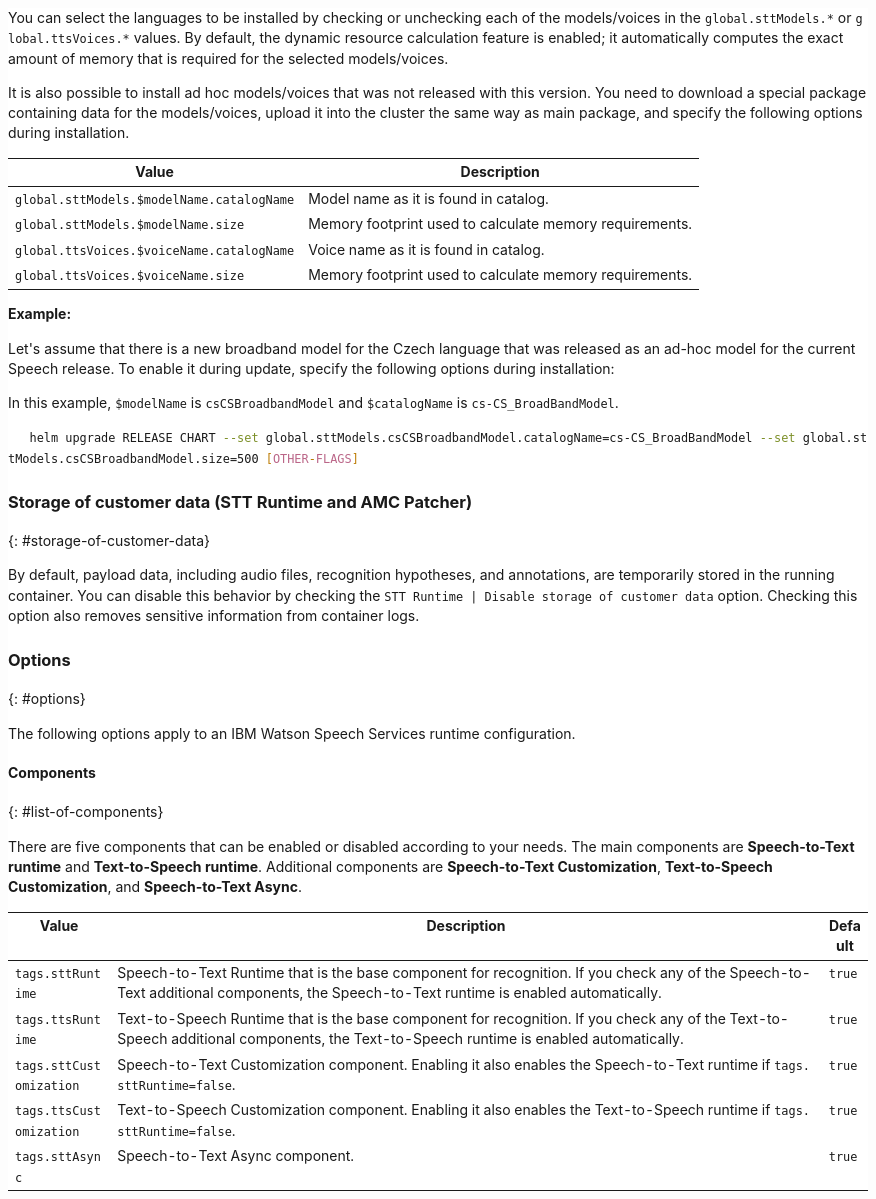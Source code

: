 You can select the languages to be installed by checking or unchecking each of the models/voices in the `global.sttModels.*` or `global.ttsVoices.*` values. By default, the dynamic resource calculation feature is enabled; it automatically computes the exact amount of memory that is required for the selected models/voices.

It is also possible to install ad hoc models/voices that was not released with this version. You need to download a special package containing data for the models/voices, upload it into the cluster the same way as main package, and specify the following options during installation.

| Value                                           | Description                                             |
|-------------------------------------------------|---------------------------------------------------------|
| `global.sttModels.$modelName.catalogName`       | Model name as it is found in catalog.                   |
| `global.sttModels.$modelName.size`              | Memory footprint used to calculate memory requirements. |
| `global.ttsVoices.$voiceName.catalogName`       | Voice name as it is found in catalog.                   |
| `global.ttsVoices.$voiceName.size`              | Memory footprint used to calculate memory requirements. |

**Example:**

Let's assume that there is a new broadband model for the Czech language that was released as an ad-hoc model for the current Speech release. To enable it during update, specify the following options during installation:

In this example, `$modelName` is `csCSBroadbandModel` and `$catalogName` is `cs-CS_BroadBandModel`.

```sh
   helm upgrade RELEASE CHART --set global.sttModels.csCSBroadbandModel.catalogName=cs-CS_BroadBandModel --set global.sttModels.csCSBroadbandModel.size=500 [OTHER-FLAGS]
```

### Storage of customer data (STT Runtime and AMC Patcher)
{: #storage-of-customer-data}

By default, payload data, including audio files, recognition hypotheses, and annotations, are temporarily stored in the running container. You can disable this behavior by checking the `STT Runtime | Disable storage of customer data` option. Checking this option also removes sensitive information from container logs.

### Options
{: #options}

The following options apply to an IBM Watson Speech Services runtime configuration.

#### Components
{: #list-of-components}

There are five components that can be enabled or disabled according to your needs. The main components are **Speech-to-Text runtime** and **Text-to-Speech runtime**. Additional components are **Speech-to-Text Customization**, **Text-to-Speech Customization**, and **Speech-to-Text Async**.

| Value                           | Description                                                                                                                                                                       | Default |
|---------------------------------|-----------------------------------------------------------------------------------------------------------------------------------------------------------------------------------|---------|
| `tags.sttRuntime`               | Speech-to-Text Runtime that is the base component for recognition. If you check any of the Speech-to-Text additional components, the Speech-to-Text runtime is enabled automatically. | `true`  |
| `tags.ttsRuntime`               | Text-to-Speech Runtime that is the base component for recognition. If you check any of the Text-to-Speech additional components, the Text-to-Speech runtime is enabled automatically. | `true`  |
| `tags.sttCustomization`         | Speech-to-Text Customization component. Enabling it also enables the Speech-to-Text runtime if `tags.sttRuntime=false`.                                                               | `true`  |
| `tags.ttsCustomization`         | Text-to-Speech Customization component. Enabling it also enables the Text-to-Speech runtime if `tags.sttRuntime=false`.                                                               | `true`  |
| `tags.sttAsync`                 | Speech-to-Text Async component.                                                                                                                                                   | `true`  |
